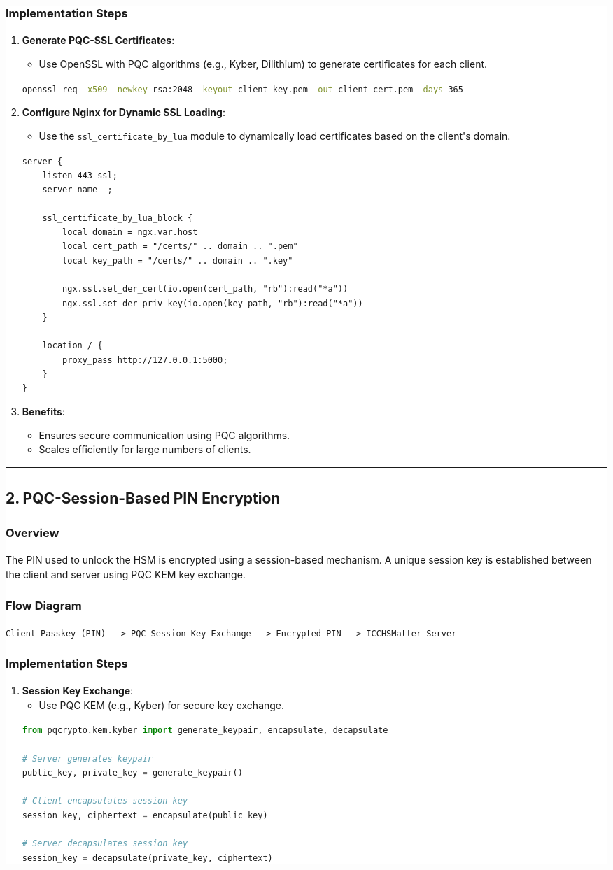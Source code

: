 ### **Implementation Steps**
1. **Generate PQC-SSL Certificates**:
   - Use OpenSSL with PQC algorithms (e.g., Kyber, Dilithium) to generate certificates for each client.
   ```bash
   openssl req -x509 -newkey rsa:2048 -keyout client-key.pem -out client-cert.pem -days 365
   ```

2. **Configure Nginx for Dynamic SSL Loading**:
   - Use the `ssl_certificate_by_lua` module to dynamically load certificates based on the client's domain.
   ```nginx
   server {
       listen 443 ssl;
       server_name _;

       ssl_certificate_by_lua_block {
           local domain = ngx.var.host
           local cert_path = "/certs/" .. domain .. ".pem"
           local key_path = "/certs/" .. domain .. ".key"

           ngx.ssl.set_der_cert(io.open(cert_path, "rb"):read("*a"))
           ngx.ssl.set_der_priv_key(io.open(key_path, "rb"):read("*a"))
       }

       location / {
           proxy_pass http://127.0.0.1:5000;
       }
   }
   ```

3. **Benefits**:
   - Ensures secure communication using PQC algorithms.
   - Scales efficiently for large numbers of clients.

---

## **2. PQC-Session-Based PIN Encryption**

### **Overview**
The PIN used to unlock the HSM is encrypted using a session-based mechanism. A unique session key is established between the client and server using PQC KEM key exchange.

### **Flow Diagram**
```plaintext
Client Passkey (PIN) --> PQC-Session Key Exchange --> Encrypted PIN --> ICCHSMatter Server
```

### **Implementation Steps**
1. **Session Key Exchange**:
   - Use PQC KEM (e.g., Kyber) for secure key exchange.
   ```python
   from pqcrypto.kem.kyber import generate_keypair, encapsulate, decapsulate

   # Server generates keypair
   public_key, private_key = generate_keypair()

   # Client encapsulates session key
   session_key, ciphertext = encapsulate(public_key)

   # Server decapsulates session key
   session_key = decapsulate(private_key, ciphertext)
   ```
